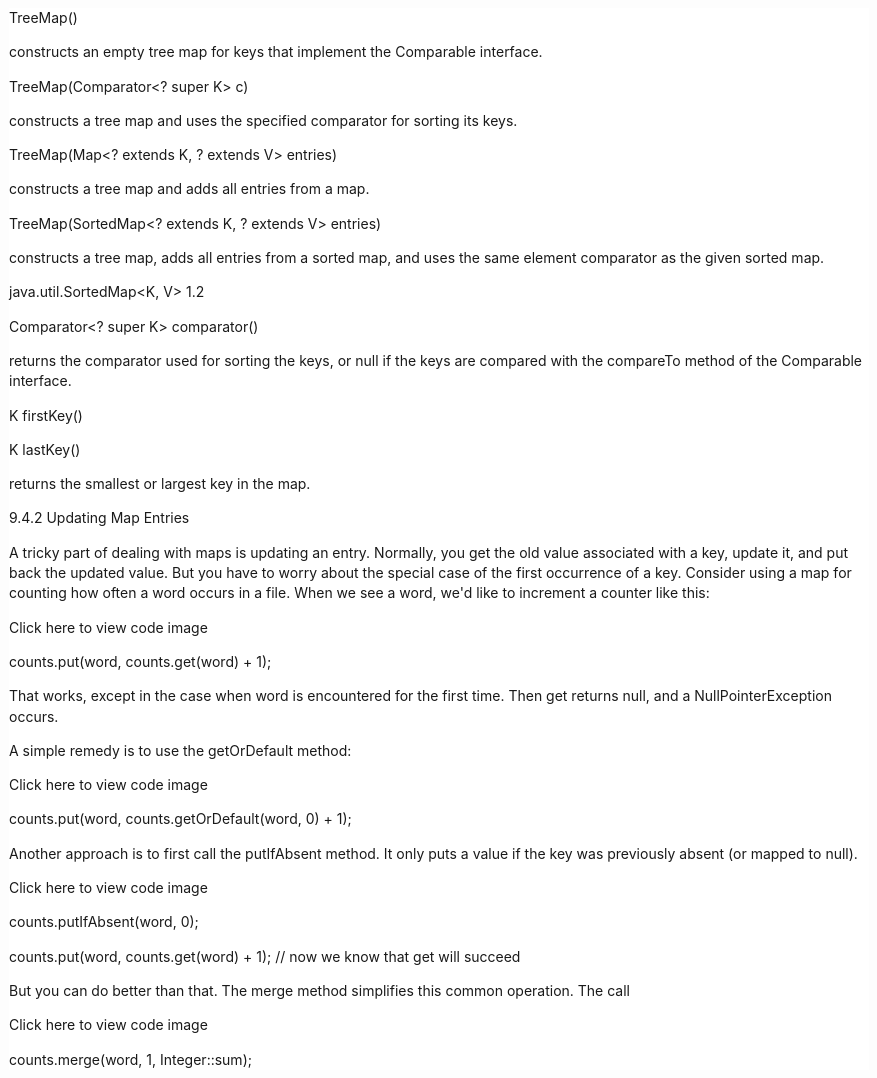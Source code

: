 TreeMap()

constructs an empty tree map for keys that implement the Comparable interface.

TreeMap(Comparator<? super K> c)

constructs a tree map and uses the specified comparator for sorting its keys.

TreeMap(Map<? extends K, ? extends V> entries)

constructs a tree map and adds all entries from a map.

TreeMap(SortedMap<? extends K, ? extends V> entries)

constructs a tree map, adds all entries from a sorted map, and uses the same element comparator as the given sorted map.

java.util.SortedMap<K, V> 1.2

Comparator<? super K> comparator()

returns the comparator used for sorting the keys, or null if the keys are compared with the compareTo method of the Comparable interface.

K firstKey()

K lastKey()

returns the smallest or largest key in the map.

9.4.2 Updating Map Entries

A tricky part of dealing with maps is updating an entry. Normally, you get the old value associated with a key, update it, and put back the updated value. But you have to worry about the special case of the first occurrence of a key. Consider using a map for counting how often a word occurs in a file. When we see a word, we'd like to increment a counter like this:

Click here to view code image

counts.put(word, counts.get(word) + 1);

That works, except in the case when word is encountered for the first time. Then get returns null, and a NullPointerException occurs.

A simple remedy is to use the getOrDefault method:

Click here to view code image

counts.put(word, counts.getOrDefault(word, 0) + 1);

Another approach is to first call the putIfAbsent method. It only puts a value if the key was previously absent (or mapped to null).

Click here to view code image

counts.putIfAbsent(word, 0);

counts.put(word, counts.get(word) + 1); // now we know that get will succeed

But you can do better than that. The merge method simplifies this common operation. The call

Click here to view code image

counts.merge(word, 1, Integer::sum);
